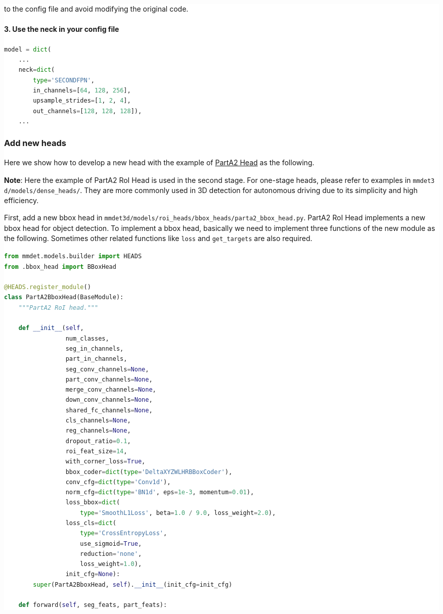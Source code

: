 to the config file and avoid modifying the original code.

#### 3. Use the neck in your config file

```python
model = dict(
    ...
    neck=dict(
        type='SECONDFPN',
        in_channels=[64, 128, 256],
        upsample_strides=[1, 2, 4],
        out_channels=[128, 128, 128]),
    ...
```

### Add new heads

Here we show how to develop a new head with the example of [PartA2 Head](https://arxiv.org/abs/1907.03670) as the following.

**Note**: Here the example of PartA2 RoI Head is used in the second stage. For one-stage heads, please refer to examples in `mmdet3d/models/dense_heads/`. They are more commonly used in 3D detection for autonomous driving due to its simplicity and high efficiency.

First, add a new bbox head in `mmdet3d/models/roi_heads/bbox_heads/parta2_bbox_head.py`.
PartA2 RoI Head implements a new bbox head for object detection.
To implement a bbox head, basically we need to implement three functions of the new module as the following. Sometimes other related functions like `loss` and `get_targets` are also required.

```python
from mmdet.models.builder import HEADS
from .bbox_head import BBoxHead

@HEADS.register_module()
class PartA2BboxHead(BaseModule):
    """PartA2 RoI head."""

    def __init__(self,
                 num_classes,
                 seg_in_channels,
                 part_in_channels,
                 seg_conv_channels=None,
                 part_conv_channels=None,
                 merge_conv_channels=None,
                 down_conv_channels=None,
                 shared_fc_channels=None,
                 cls_channels=None,
                 reg_channels=None,
                 dropout_ratio=0.1,
                 roi_feat_size=14,
                 with_corner_loss=True,
                 bbox_coder=dict(type='DeltaXYZWLHRBBoxCoder'),
                 conv_cfg=dict(type='Conv1d'),
                 norm_cfg=dict(type='BN1d', eps=1e-3, momentum=0.01),
                 loss_bbox=dict(
                     type='SmoothL1Loss', beta=1.0 / 9.0, loss_weight=2.0),
                 loss_cls=dict(
                     type='CrossEntropyLoss',
                     use_sigmoid=True,
                     reduction='none',
                     loss_weight=1.0),
                 init_cfg=None):
        super(PartA2BboxHead, self).__init__(init_cfg=init_cfg)

    def forward(self, seg_feats, part_feats):

```